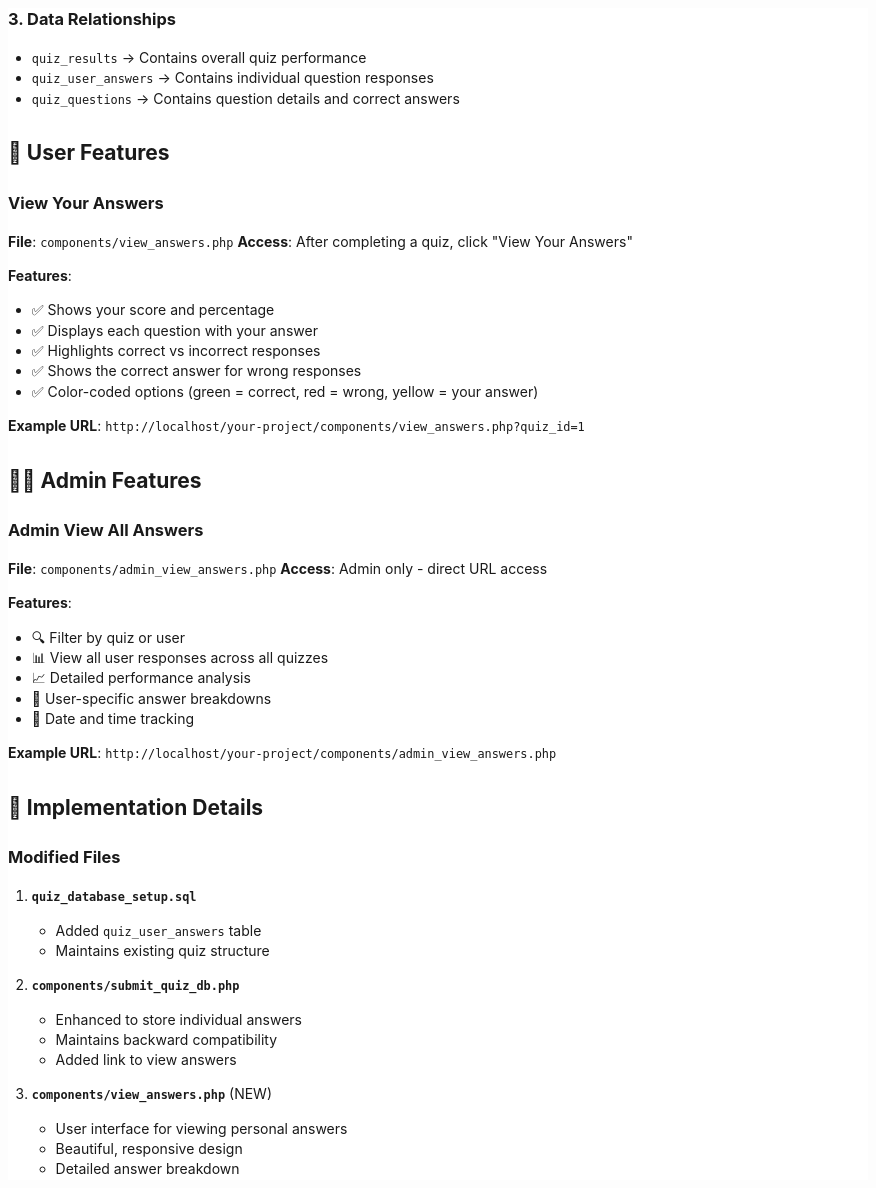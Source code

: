 ### 3. **Data Relationships**
- `quiz_results` → Contains overall quiz performance
- `quiz_user_answers` → Contains individual question responses
- `quiz_questions` → Contains question details and correct answers

## 👥 User Features

### View Your Answers
**File**: `components/view_answers.php`
**Access**: After completing a quiz, click "View Your Answers"

**Features**:
- ✅ Shows your score and percentage
- ✅ Displays each question with your answer
- ✅ Highlights correct vs incorrect responses
- ✅ Shows the correct answer for wrong responses
- ✅ Color-coded options (green = correct, red = wrong, yellow = your answer)

**Example URL**: `http://localhost/your-project/components/view_answers.php?quiz_id=1`

## 👨‍💼 Admin Features

### Admin View All Answers
**File**: `components/admin_view_answers.php`
**Access**: Admin only - direct URL access

**Features**:
- 🔍 Filter by quiz or user
- 📊 View all user responses across all quizzes
- 📈 Detailed performance analysis
- 👥 User-specific answer breakdowns
- 📅 Date and time tracking

**Example URL**: `http://localhost/your-project/components/admin_view_answers.php`

## 🔧 Implementation Details

### Modified Files

1. **`quiz_database_setup.sql`**
   - Added `quiz_user_answers` table
   - Maintains existing quiz structure

2. **`components/submit_quiz_db.php`**
   - Enhanced to store individual answers
   - Maintains backward compatibility
   - Added link to view answers

3. **`components/view_answers.php`** (NEW)
   - User interface for viewing personal answers
   - Beautiful, responsive design
   - Detailed answer breakdown
